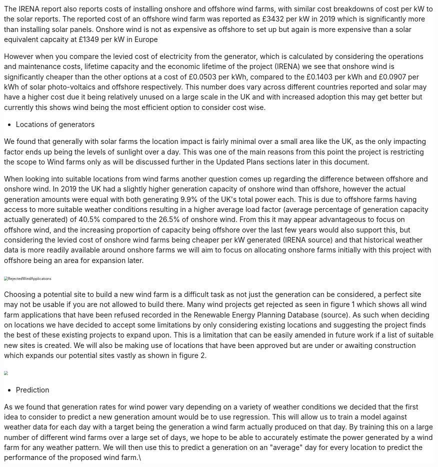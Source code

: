 The IRENA report also reports costs of installing onshore and offshore wind farms, with similar cost breakdowns of cost per kW to the solar reports. The reported cost of an offshore wind farm was reported as £3432 per kW in 2019 which is significantly more than installing solar panels. Onshore wind is not as expensive as offshore to set up but again is more expensive than a solar equivalent capcaity at £1349 per kW in Europe

However when you compare the levied cost of electricity from the generator, which is calculated by considering the operations and maintenance costs, lifetime capacity and the economic lifetime of the project (IRENA) we see that onshore wind is significantly cheaper than the other options at a cost of £0.0503 per kWh, compared to the £0.1403 per kWh and £0.0907 per kWh of solar photo-voltaics and offshore respectively. This number does vary across different countries reported and solar may have a higher cost due it being relatively unused on a large scale in the UK and with increased adoption this may get better but currently this shows wind being the most efficient option to consider cost wise.

- Locations of generators

We found that generally with solar farms the location impact is fairly minimal over a small area like the UK, as the only impacting factor ends up being the levels of sunlight over a day. This was one of the main reasons from this point the project is restricting the scope to Wind farms only as will be discussed further in the Updated Plans sections later in this document.

When looking into suitable locations from wind farms another question comes up regarding the difference between offshore and onshore wind. In 2019 the UK had a slightly higher generation capacity of onshore wind than offshore, however the actual generation amounts were equal with both generating 9.9\% of the UK's total power each. This is due to offshore farms having access to more suitable weather conditions resulting in a higher average load factor (average percentage of generation capacity actually generated) of 40.5\% compared to the 26.5\% of onshore wind. From this it may appear advantageous to focus on offshore wind, and the increasing proportion of capacity being offshore over the last few years would also support this, but considering the levied cost of onshore wind farms being cheaper per kW generated (IRENA source) and that historical weather data is more readily available around onshore farms we will aim to focus on allocating onshore farms initially with this project with offshore being an area for expansion later.

<img src="C:\Users\james\Documents\University\Year 3\CS310\CS310Project\Research\RejectedWindApplications.png" alt="RejectedWindApplications" style="zoom:50%;" />

 Choosing a potential site to build a new wind farm is a difficult task as not just the generation can be considered, a perfect site may not be usable if you are not allowed to build there. Many wind projects get rejected as seen in figure 1 which shows all wind farm applications that have been refused recorded in the Renewable Energy Planning Database (source). As such when deciding on locations we have decided to accept some limitations by only considering existing locations and suggesting the project finds the best of these existing projects to expand upon. This is a limitation that can be easily amended in future work if a list of suitable new sites is created. We will also be making use of locations that have been approved but are under or awaiting construction which expands our potential sites vastly as shown in figure 2.

<img src="C:\Users\james\Documents\University\Year 3\CS310\CS310Project\Research\PotentialSites.png" style="zoom: 50%;" />

- Prediction 

As we found that generation rates for wind power vary depending on a variety of weather conditions we decided that the first idea to consider to predict a new generation amount would be to use regression. This will allow us to train a model against weather data for each day with a target being  the generation a wind farm actually produced on that day. By training this on a large number of different wind farms over a large set of days, we hope to be able to accurately estimate the power generated by a wind farm for any weather pattern. We will then use this to predict a generation on an "average" day for every location to predict the performance of the proposed wind farm.\\
